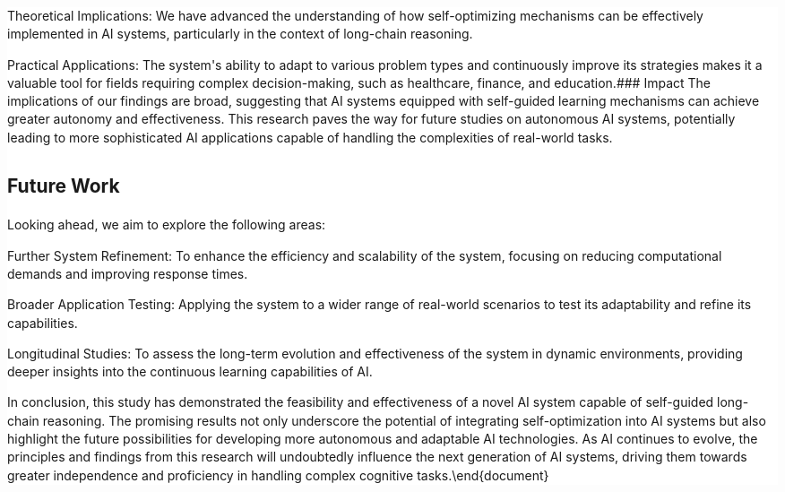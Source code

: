 Theoretical Implications: We have advanced the understanding of how self-optimizing mechanisms can be effectively implemented in AI systems, particularly in the context of long-chain reasoning.

Practical Applications: The system's ability to adapt to various problem types and continuously improve its strategies makes it a valuable tool for fields requiring complex decision-making, such as healthcare, finance, and education.  ### Impact
The implications of our findings are broad, suggesting that AI systems equipped with self-guided learning mechanisms can achieve greater autonomy and effectiveness. This research paves the way for future studies on autonomous AI systems, potentially leading to more sophisticated AI applications capable of handling the complexities of real-world tasks.

## Future Work
Looking ahead, we aim to explore the following areas:

Further System Refinement: To enhance the efficiency and scalability of the system, focusing on reducing computational demands and improving response times.

Broader Application Testing: Applying the system to a wider range of real-world scenarios to test its adaptability and refine its capabilities.

Longitudinal Studies: To assess the long-term evolution and effectiveness of the system in dynamic environments, providing deeper insights into the continuous learning capabilities of AI.

In conclusion, this study has demonstrated the feasibility and effectiveness of a novel AI system capable of self-guided long-chain reasoning. The promising results not only underscore the potential of integrating self-optimization into AI systems but also highlight the future possibilities for developing more autonomous and adaptable AI technologies. As AI continues to evolve, the principles and findings from this research will undoubtedly influence the next generation of AI systems, driving them towards greater independence and proficiency in handling complex cognitive tasks.  \end{document}
